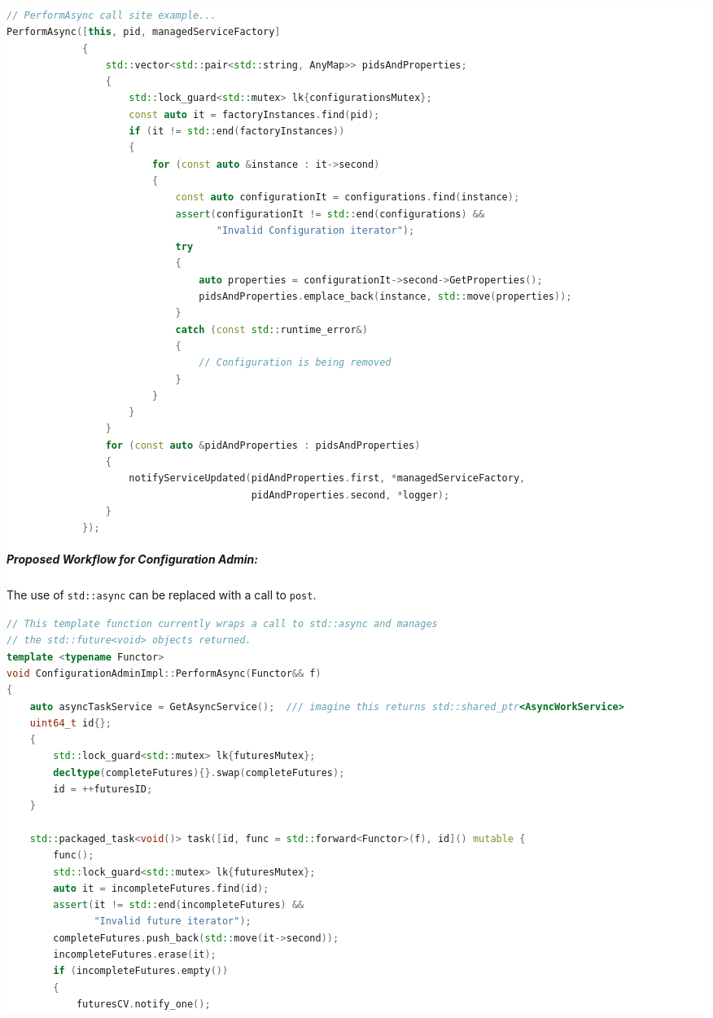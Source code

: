 ```c++
// PerformAsync call site example...
PerformAsync([this, pid, managedServiceFactory]
             {
                 std::vector<std::pair<std::string, AnyMap>> pidsAndProperties;
                 {
                     std::lock_guard<std::mutex> lk{configurationsMutex};
                     const auto it = factoryInstances.find(pid);
                     if (it != std::end(factoryInstances))
                     {
                         for (const auto &instance : it->second)
                         {
                             const auto configurationIt = configurations.find(instance);
                             assert(configurationIt != std::end(configurations) && 
                                    "Invalid Configuration iterator");
                             try
                             {
                                 auto properties = configurationIt->second->GetProperties();
                                 pidsAndProperties.emplace_back(instance, std::move(properties));
                             }
                             catch (const std::runtime_error&)
                             {
                                 // Configuration is being removed
                             }
                         }
                     }
                 }
                 for (const auto &pidAndProperties : pidsAndProperties)
                 {
                     notifyServiceUpdated(pidAndProperties.first, *managedServiceFactory, 
                                          pidAndProperties.second, *logger);
                 }
             });
```

##### Proposed Workflow for Configuration Admin:

The use of `std::async` can be replaced with a call to `post`. 

```c++
// This template function currently wraps a call to std::async and manages
// the std::future<void> objects returned.
template <typename Functor>
void ConfigurationAdminImpl::PerformAsync(Functor&& f)
{
    auto asyncTaskService = GetAsyncService();	/// imagine this returns std::shared_ptr<AsyncWorkService> 
    uint64_t id{};
    {
        std::lock_guard<std::mutex> lk{futuresMutex};
        decltype(completeFutures){}.swap(completeFutures);
        id = ++futuresID;
    }

    std::packaged_task<void()> task([id, func = std::forward<Functor>(f), id]() mutable {
        func();
        std::lock_guard<std::mutex> lk{futuresMutex};
        auto it = incompleteFutures.find(id);
        assert(it != std::end(incompleteFutures) &&
               "Invalid future iterator");
        completeFutures.push_back(std::move(it->second));
        incompleteFutures.erase(it);
        if (incompleteFutures.empty())
        {
            futuresCV.notify_one();
```